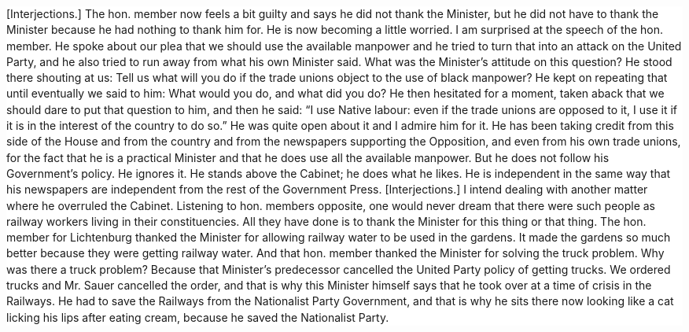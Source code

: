 <p>[Interjections.] The hon. member now feels a bit guilty and says he did not thank the Minister, but he did not have to thank the Minister because he had nothing to thank him for. He is now becoming a little worried. I am surprised at the speech of the hon. member. He spoke about our plea that we should use the available manpower and he tried to turn that into an attack on the United Party, and he also tried to run away from what his own Minister said. What was the Minister&#x2019;s attitude on this question? He stood there shouting at us: Tell us what will you do if the trade unions object to the use of black manpower? He kept on repeating that until eventually we said to him: What would you do, and what did you do? He then hesitated for a moment, taken aback that we should dare to put that question to him, and then he said: &#x201C;I use Native labour: even if the trade unions are opposed to it, I use it if it is in the interest of the country to do so.&#x201D; He was quite open about it and I admire him for it. He has been taking credit from this side of the House and from the country and from the newspapers supporting the Opposition, and even from his own trade unions, for the fact that he is a practical Minister and that he does use all the available manpower. But he does not follow his Government&#x2019;s policy. He ignores it. He stands above the Cabinet; he does what he likes. He is independent in the same way that his newspapers are independent from the rest of the Government Press. [Interjections.] I intend dealing with another matter where he overruled the Cabinet. Listening to hon. members opposite, one would never dream that there were such people as railway workers living in their constituencies. All they have done is to thank the Minister for this thing or that thing. The hon. member for Lichtenburg thanked the Minister for allowing railway water to be used in the gardens. It made the gardens so much better because they were getting railway water. And that hon. member thanked the Minister for solving the truck problem. Why was there a truck problem? Because that Minister&#x2019;s predecessor cancelled the United Party policy of getting trucks. We ordered trucks and Mr. Sauer cancelled the order, and that is why this Minister himself says that he took over at a time of crisis in the Railways. He had to save the Railways from the Nationalist Party Government, and that is why he sits there now looking like a cat licking his lips after eating cream, because he saved the Nationalist Party.</p>
